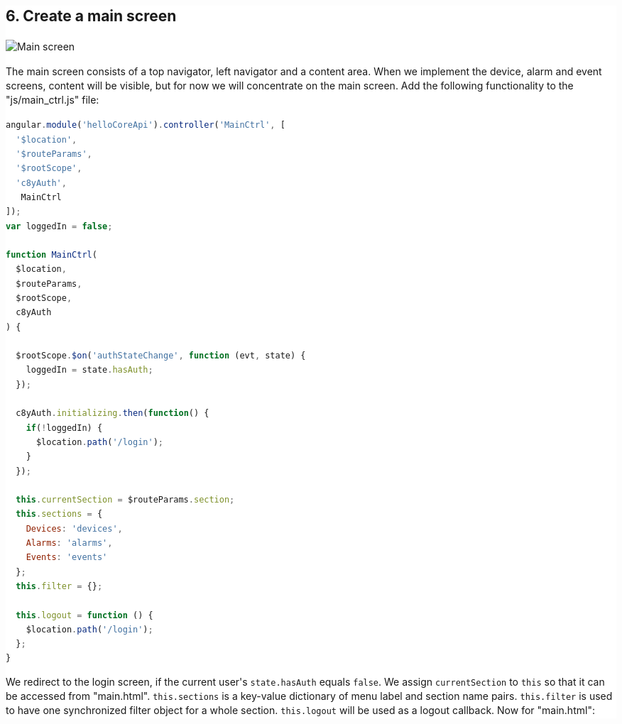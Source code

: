 ## 6. Create a main screen<a name="step-6"></a>

![Main screen](/guides/smart-toolkit/main.png)

The main screen consists of a top navigator, left navigator and a content area. When we implement the device, alarm and event screens, content will be visible, but for now we will concentrate on the main screen. Add the following functionality to the "js/main_ctrl.js" file:

```js
angular.module('helloCoreApi').controller('MainCtrl', [
  '$location',
  '$routeParams',
  '$rootScope',
  'c8yAuth',
   MainCtrl
]);
var loggedIn = false;

function MainCtrl(
  $location,
  $routeParams,
  $rootScope,
  c8yAuth
) {

  $rootScope.$on('authStateChange', function (evt, state) {
    loggedIn = state.hasAuth;
  });

  c8yAuth.initializing.then(function() {
    if(!loggedIn) {
      $location.path('/login');
    }
  });

  this.currentSection = $routeParams.section;
  this.sections = {
    Devices: 'devices',
    Alarms: 'alarms',
    Events: 'events'
  };
  this.filter = {};

  this.logout = function () {
    $location.path('/login');
  };
}
```

We redirect to the login screen, if the current user's `state.hasAuth` equals `false`. We assign `currentSection` to `this` so that it can be accessed from "main.html". `this.sections` is a key-value dictionary of menu label and section name pairs. `this.filter` is used to have one synchronized filter object for a whole section. `this.logout` will be used as a logout callback. Now for "main.html":
